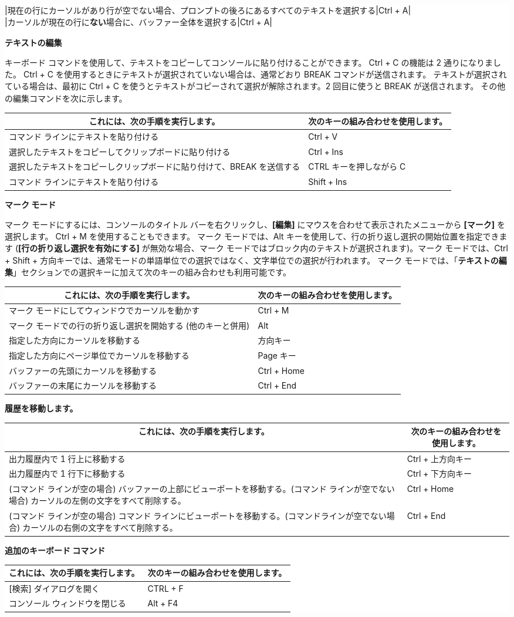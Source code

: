 |現在の行にカーソルがあり行が空でない場合、プロンプトの後ろにあるすべてのテキストを選択する|Ctrl + A|  
|カーソルが現在の行に**ない**場合に、バッファー全体を選択する|Ctrl + A|  

**テキストの編集**  

キーボード コマンドを使用して、テキストをコピーしてコンソールに貼り付けることができます。 Ctrl + C の機能は 2 通りになりました。 Ctrl + C を使用するときにテキストが選択されていない場合は、通常どおり BREAK コマンドが送信されます。 テキストが選択されている場合は、最初に Ctrl + C を使うとテキストがコピーされて選択が解除されます。2 回目に使うと BREAK が送信されます。 その他の編集コマンドを次に示します。  

|これには、次の手順を実行します。|次のキーの組み合わせを使用します。|  
|---------------|-----------------------------|  
|コマンド ラインにテキストを貼り付ける|Ctrl + V|  
|選択したテキストをコピーしてクリップボードに貼り付ける|Ctrl + Ins|  
|選択したテキストをコピーしクリップボードに貼り付けて、BREAK を送信する|CTRL キーを押しながら C|  
|コマンド ラインにテキストを貼り付ける|Shift + Ins|  

**マーク モード**  

マーク モードにするには、コンソールのタイトル バーを右クリックし、**[編集]** にマウスを合わせて表示されたメニューから **[マーク]** を選択します。 Ctrl + M を使用することもできます。 マーク モードでは、Alt キーを使用して、行の折り返し選択の開始位置を指定できます  (**[行の折り返し選択を有効にする]** が無効な場合、マーク モードではブロック内のテキストが選択されます)。マーク モードでは、Ctrl + Shift + 方向キーでは、通常モードの単語単位での選択ではなく、文字単位での選択が行われます。 マーク モードでは、「**テキストの編集**」セクションでの選択キーに加えて次のキーの組み合わせも利用可能です。  

|これには、次の手順を実行します。|次のキーの組み合わせを使用します。|  
|---------------|-----------------------------|  
|マーク モードにしてウィンドウでカーソルを動かす|Ctrl + M|  
|マーク モードでの行の折り返し選択を開始する (他のキーと併用)|Alt|  
|指定した方向にカーソルを移動する|方向キー|  
|指定した方向にページ単位でカーソルを移動する|Page キー|  
|バッファーの先頭にカーソルを移動する|Ctrl + Home|  
|バッファーの末尾にカーソルを移動する|Ctrl + End|  

**履歴を移動します。**  

|これには、次の手順を実行します。|次のキーの組み合わせを使用します。|  
|---------------|-----------------------------|  
|出力履歴内で 1 行上に移動する|Ctrl + 上方向キー|  
|出力履歴内で 1 行下に移動する|Ctrl + 下方向キー|  
|(コマンド ラインが空の場合) バッファーの上部にビューポートを移動する。(コマンド ラインが空でない場合) カーソルの左側の文字をすべて削除する。|Ctrl + Home|  
|(コマンド ラインが空の場合) コマンド ラインにビューポートを移動する。(コマンドラインが空でない場合) カーソルの右側の文字をすべて削除する。|Ctrl + End|  

**追加のキーボード コマンド**  

|これには、次の手順を実行します。|次のキーの組み合わせを使用します。|  
|---------------|-----------------------------|  
|[検索] ダイアログを開く|CTRL + F|  
|コンソール ウィンドウを閉じる|Alt + F4|  
